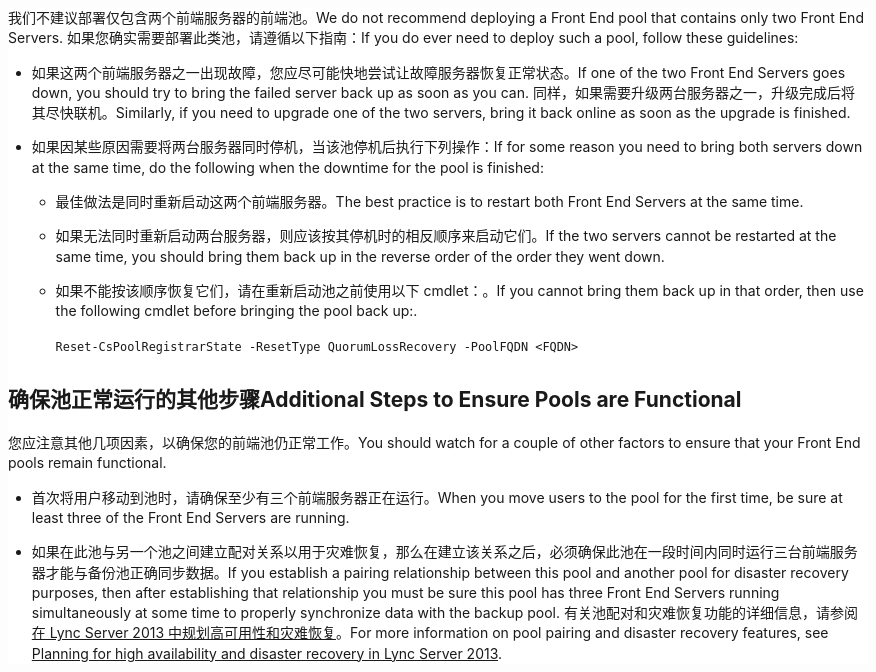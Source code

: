 <span data-ttu-id="8003a-182">我们不建议部署仅包含两个前端服务器的前端池。</span><span class="sxs-lookup"><span data-stu-id="8003a-182">We do not recommend deploying a Front End pool that contains only two Front End Servers.</span></span> <span data-ttu-id="8003a-183">如果您确实需要部署此类池，请遵循以下指南：</span><span class="sxs-lookup"><span data-stu-id="8003a-183">If you do ever need to deploy such a pool, follow these guidelines:</span></span>

  - <span data-ttu-id="8003a-184">如果这两个前端服务器之一出现故障，您应尽可能快地尝试让故障服务器恢复正常状态。</span><span class="sxs-lookup"><span data-stu-id="8003a-184">If one of the two Front End Servers goes down, you should try to bring the failed server back up as soon as you can.</span></span> <span data-ttu-id="8003a-185">同样，如果需要升级两台服务器之一，升级完成后将其尽快联机。</span><span class="sxs-lookup"><span data-stu-id="8003a-185">Similarly, if you need to upgrade one of the two servers, bring it back online as soon as the upgrade is finished.</span></span>

  - <span data-ttu-id="8003a-186">如果因某些原因需要将两台服务器同时停机，当该池停机后执行下列操作：</span><span class="sxs-lookup"><span data-stu-id="8003a-186">If for some reason you need to bring both servers down at the same time, do the following when the downtime for the pool is finished:</span></span>
    
      - <span data-ttu-id="8003a-187">最佳做法是同时重新启动这两个前端服务器。</span><span class="sxs-lookup"><span data-stu-id="8003a-187">The best practice is to restart both Front End Servers at the same time.</span></span>
    
      - <span data-ttu-id="8003a-188">如果无法同时重新启动两台服务器，则应该按其停机时的相反顺序来启动它们。</span><span class="sxs-lookup"><span data-stu-id="8003a-188">If the two servers cannot be restarted at the same time, you should bring them back up in the reverse order of the order they went down.</span></span>
    
      - <span data-ttu-id="8003a-189">如果不能按该顺序恢复它们，请在重新启动池之前使用以下 cmdlet：。</span><span class="sxs-lookup"><span data-stu-id="8003a-189">If you cannot bring them back up in that order, then use the following cmdlet before bringing the pool back up:.</span></span>
        
            Reset-CsPoolRegistrarState -ResetType QuorumLossRecovery -PoolFQDN <FQDN>

</div>

<div>

## <a name="additional-steps-to-ensure-pools-are-functional"></a><span data-ttu-id="8003a-190">确保池正常运行的其他步骤</span><span class="sxs-lookup"><span data-stu-id="8003a-190">Additional Steps to Ensure Pools are Functional</span></span>

<span data-ttu-id="8003a-191">您应注意其他几项因素，以确保您的前端池仍正常工作。</span><span class="sxs-lookup"><span data-stu-id="8003a-191">You should watch for a couple of other factors to ensure that your Front End pools remain functional.</span></span>

  - <span data-ttu-id="8003a-192">首次将用户移动到池时，请确保至少有三个前端服务器正在运行。</span><span class="sxs-lookup"><span data-stu-id="8003a-192">When you move users to the pool for the first time, be sure at least three of the Front End Servers are running.</span></span>

  - <span data-ttu-id="8003a-193">如果在此池与另一个池之间建立配对关系以用于灾难恢复，那么在建立该关系之后，必须确保此池在一段时间内同时运行三台前端服务器才能与备份池正确同步数据。</span><span class="sxs-lookup"><span data-stu-id="8003a-193">If you establish a pairing relationship between this pool and another pool for disaster recovery purposes, then after establishing that relationship you must be sure this pool has three Front End Servers running simultaneously at some time to properly synchronize data with the backup pool.</span></span> <span data-ttu-id="8003a-194">有关池配对和灾难恢复功能的详细信息，请参阅 [在 Lync Server 2013 中规划高可用性和灾难恢复](lync-server-2013-planning-for-high-availability-and-disaster-recovery.md)。</span><span class="sxs-lookup"><span data-stu-id="8003a-194">For more information on pool pairing and disaster recovery features, see [Planning for high availability and disaster recovery in Lync Server 2013](lync-server-2013-planning-for-high-availability-and-disaster-recovery.md).</span></span>
